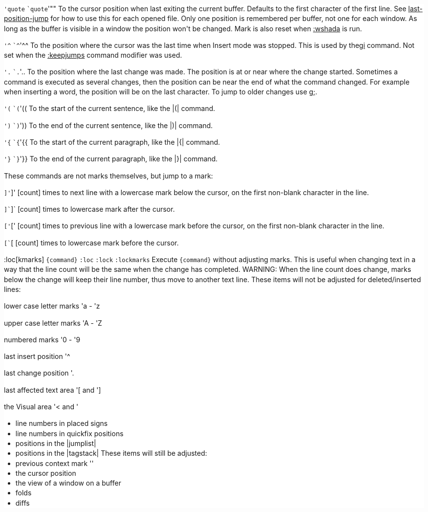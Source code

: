 `'quote` `` `quote ``'"" To the cursor position when last exiting the current buffer. Defaults to the first character of the first line. See [last-position-jump](https://neovim.io/doc/user/usr%5F05.html#last-position-jump) for how to use this for each opened file. Only one position is remembered per buffer, not one for each window. As long as the buffer is visible in a window the position won't be changed. Mark is also reset when [:wshada](https://neovim.io/doc/user/starting.html#%3Awshada) is run.

`'^` `` `^ ``'^^ To the position where the cursor was the last time when Insert mode was stopped. This is used by the[gi](https://neovim.io/doc/user/insert.html#gi) command. Not set when the [:keepjumps](https://neovim.io/doc/user/motion.html#%3Akeepjumps) command modifier was used.

`'.` `` `. ``'.. To the position where the last change was made. The position is at or near where the change started. Sometimes a command is executed as several changes, then the position can be near the end of what the command changed. For example when inserting a word, the position will be on the last character. To jump to older changes use [g;](https://neovim.io/doc/user/motion.html#g%3B).

`'(` `` `( ``'(( To the start of the current sentence, like the |(| command.

`')` `` `) ``')) To the end of the current sentence, like the |)| command.

`'{` `` `{ ``'{{ To the start of the current paragraph, like the |{| command.

`'}` `` `} ``'}} To the end of the current paragraph, like the |}| command.

These commands are not marks themselves, but jump to a mark:

`]'`\]' \[count\] times to next line with a lowercase mark below the cursor, on the first non-blank character in the line.

`` ]` ``\]\` \[count\] times to lowercase mark after the cursor.

`['`\[' \[count\] times to previous line with a lowercase mark before the cursor, on the first non-blank character in the line.

`` [` ``\[ \[count\] times to lowercase mark before the cursor.

:loc\[kmarks\] `{command}` `:loc` `:lock` `:lockmarks` Execute `{command}` without adjusting marks. This is useful when changing text in a way that the line count will be the same when the change has completed. WARNING: When the line count does change, marks below the change will keep their line number, thus move to another text line. These items will not be adjusted for deleted/inserted lines:

 lower case letter marks 'a - 'z

 upper case letter marks 'A - 'Z

 numbered marks '0 - '9

 last insert position '^

 last change position '.

 last affected text area '\[ and '\]

 the Visual area '< and '

- line numbers in placed signs
- line numbers in quickfix positions
- positions in the |jumplist|
- positions in the |tagstack|
These items will still be adjusted:
- previous context mark ''
- the cursor position
- the view of a window on a buffer
- folds
- diffs
